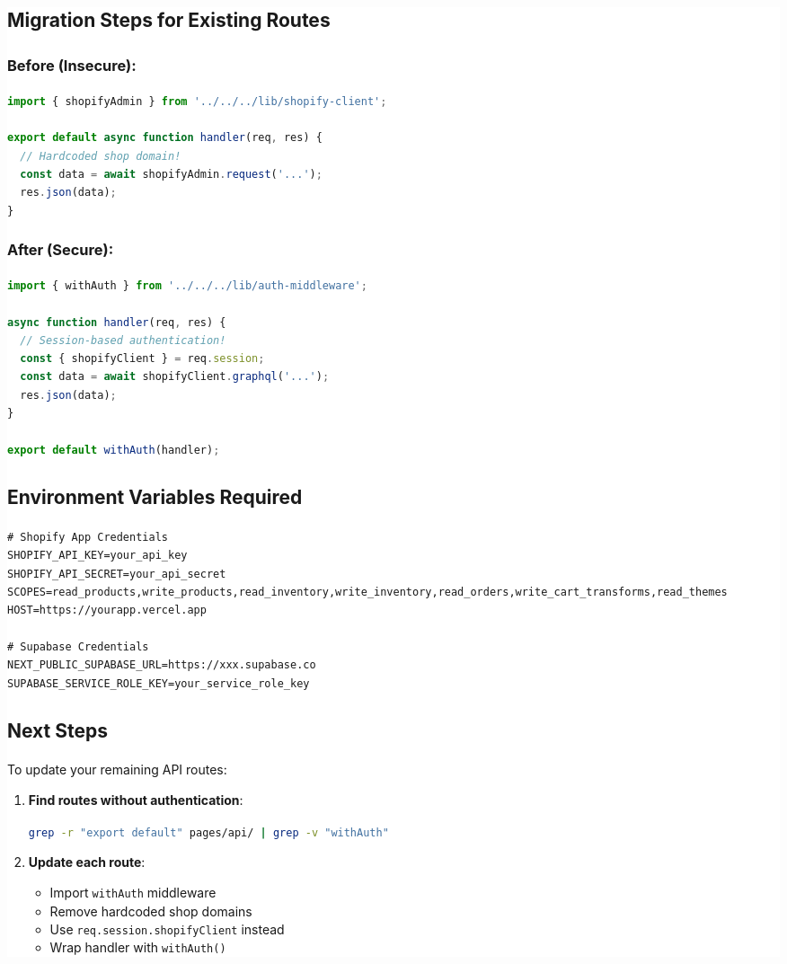 ## Migration Steps for Existing Routes

### Before (Insecure):
```javascript
import { shopifyAdmin } from '../../../lib/shopify-client';

export default async function handler(req, res) {
  // Hardcoded shop domain!
  const data = await shopifyAdmin.request('...');
  res.json(data);
}
```

### After (Secure):
```javascript
import { withAuth } from '../../../lib/auth-middleware';

async function handler(req, res) {
  // Session-based authentication!
  const { shopifyClient } = req.session;
  const data = await shopifyClient.graphql('...');
  res.json(data);
}

export default withAuth(handler);
```

## Environment Variables Required

```env
# Shopify App Credentials
SHOPIFY_API_KEY=your_api_key
SHOPIFY_API_SECRET=your_api_secret
SCOPES=read_products,write_products,read_inventory,write_inventory,read_orders,write_cart_transforms,read_themes
HOST=https://yourapp.vercel.app

# Supabase Credentials
NEXT_PUBLIC_SUPABASE_URL=https://xxx.supabase.co
SUPABASE_SERVICE_ROLE_KEY=your_service_role_key
```

## Next Steps

To update your remaining API routes:

1. **Find routes without authentication**:
   ```bash
   grep -r "export default" pages/api/ | grep -v "withAuth"
   ```

2. **Update each route**:
   - Import `withAuth` middleware
   - Remove hardcoded shop domains
   - Use `req.session.shopifyClient` instead
   - Wrap handler with `withAuth()`
